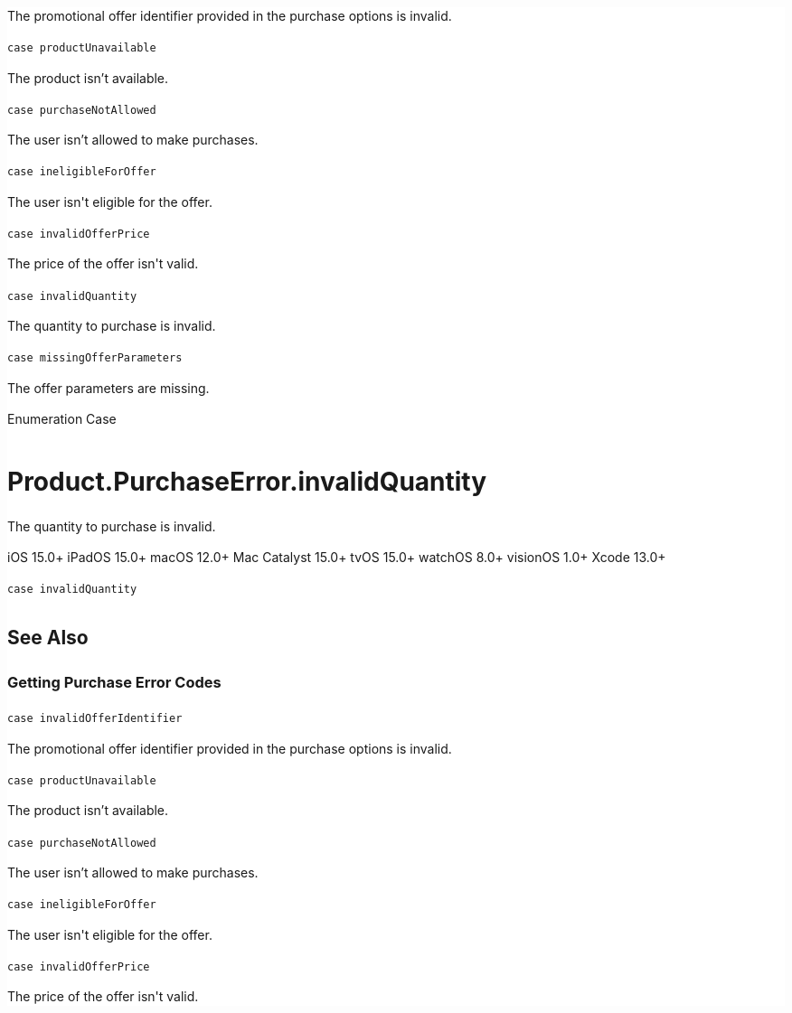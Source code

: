 The promotional offer identifier provided in the purchase options is invalid.

`case productUnavailable`

The product isn’t available.

`case purchaseNotAllowed`

The user isn’t allowed to make purchases.

`case ineligibleForOffer`

The user isn't eligible for the offer.

`case invalidOfferPrice`

The price of the offer isn't valid.

`case invalidQuantity`

The quantity to purchase is invalid.

`case missingOfferParameters`

The offer parameters are missing.

Enumeration Case

# Product.PurchaseError.invalidQuantity

The quantity to purchase is invalid.

iOS 15.0+  iPadOS 15.0+  macOS 12.0+  Mac Catalyst 15.0+  tvOS 15.0+  watchOS
8.0+  visionOS 1.0+  Xcode 13.0+

    
    
    case invalidQuantity

## See Also

### Getting Purchase Error Codes

`case invalidOfferIdentifier`

The promotional offer identifier provided in the purchase options is invalid.

`case productUnavailable`

The product isn’t available.

`case purchaseNotAllowed`

The user isn’t allowed to make purchases.

`case ineligibleForOffer`

The user isn't eligible for the offer.

`case invalidOfferPrice`

The price of the offer isn't valid.
